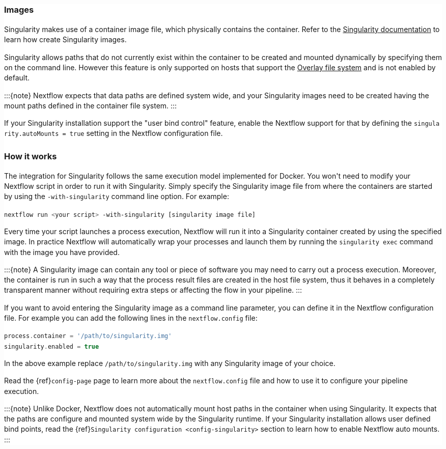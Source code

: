 ### Images

Singularity makes use of a container image file, which physically contains the container. Refer to the [Singularity documentation](https://www.sylabs.io/docs/) to learn how create Singularity images.

Singularity allows paths that do not currently exist within the container to be created and mounted dynamically by specifying them on the command line. However this feature is only supported on hosts that support the [Overlay file system](https://en.wikipedia.org/wiki/OverlayFS) and is not enabled by default.

:::{note}
Nextflow expects that data paths are defined system wide, and your Singularity images need to be created having the mount paths defined in the container file system.
:::

If your Singularity installation support the "user bind control" feature, enable the Nextflow support for that by defining the `singularity.autoMounts = true` setting in the Nextflow configuration file.

### How it works

The integration for Singularity follows the same execution model implemented for Docker. You won't need to modify your Nextflow script in order to run it with Singularity. Simply specify the Singularity image file from where the containers are started by using the `-with-singularity` command line option. For example:

```bash
nextflow run <your script> -with-singularity [singularity image file]
```

Every time your script launches a process execution, Nextflow will run it into a Singularity container created by using the specified image. In practice Nextflow will automatically wrap your processes and launch them by running the `singularity exec` command with the image you have provided.

:::{note}
A Singularity image can contain any tool or piece of software you may need to carry out a process execution. Moreover, the container is run in such a way that the process result files are created in the host file system, thus it behaves in a completely transparent manner without requiring extra steps or affecting the flow in your pipeline.
:::

If you want to avoid entering the Singularity image as a command line parameter, you can define it in the Nextflow configuration file. For example you can add the following lines in the `nextflow.config` file:

```groovy
process.container = '/path/to/singularity.img'
singularity.enabled = true
```

In the above example replace `/path/to/singularity.img` with any Singularity image of your choice.

Read the {ref}`config-page` page to learn more about the `nextflow.config` file and how to use it to configure your pipeline execution.

:::{note}
Unlike Docker, Nextflow does not automatically mount host paths in the container when using Singularity. It expects that the paths are configure and mounted system wide by the Singularity runtime. If your Singularity installation allows user defined bind points, read the {ref}`Singularity configuration <config-singularity>` section to learn how to enable Nextflow auto mounts.
:::
